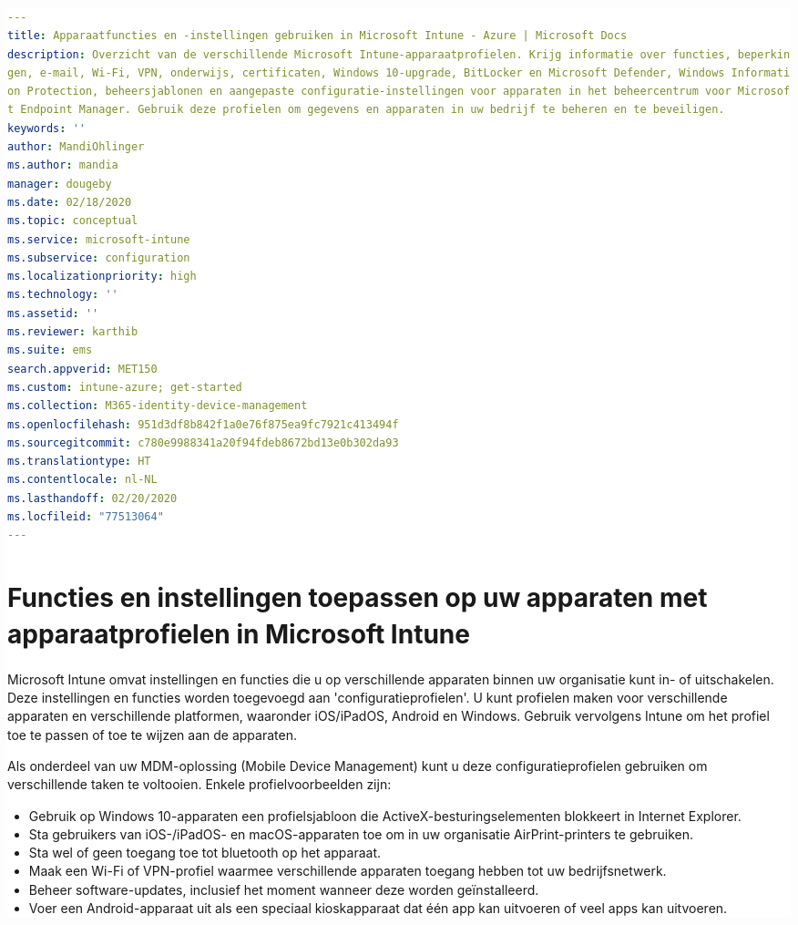 ```yaml
---
title: Apparaatfuncties en -instellingen gebruiken in Microsoft Intune - Azure | Microsoft Docs
description: Overzicht van de verschillende Microsoft Intune-apparaatprofielen. Krijg informatie over functies, beperkingen, e-mail, Wi-Fi, VPN, onderwijs, certificaten, Windows 10-upgrade, BitLocker en Microsoft Defender, Windows Information Protection, beheersjablonen en aangepaste configuratie-instellingen voor apparaten in het beheercentrum voor Microsoft Endpoint Manager. Gebruik deze profielen om gegevens en apparaten in uw bedrijf te beheren en te beveiligen.
keywords: ''
author: MandiOhlinger
ms.author: mandia
manager: dougeby
ms.date: 02/18/2020
ms.topic: conceptual
ms.service: microsoft-intune
ms.subservice: configuration
ms.localizationpriority: high
ms.technology: ''
ms.assetid: ''
ms.reviewer: karthib
ms.suite: ems
search.appverid: MET150
ms.custom: intune-azure; get-started
ms.collection: M365-identity-device-management
ms.openlocfilehash: 951d3df8b842f1a0e76f875ea9fc7921c413494f
ms.sourcegitcommit: c780e9988341a20f94fdeb8672bd13e0b302da93
ms.translationtype: HT
ms.contentlocale: nl-NL
ms.lasthandoff: 02/20/2020
ms.locfileid: "77513064"
---
```

# <a name="apply-features-and-settings-on-your-devices-using-device-profiles-in-microsoft-intune"></a>Functies en instellingen toepassen op uw apparaten met apparaatprofielen in Microsoft Intune



Microsoft Intune omvat instellingen en functies die u op verschillende apparaten binnen uw organisatie kunt in- of uitschakelen. Deze instellingen en functies worden toegevoegd aan 'configuratieprofielen'. U kunt profielen maken voor verschillende apparaten en verschillende platformen, waaronder iOS/iPadOS, Android en Windows. Gebruik vervolgens Intune om het profiel toe te passen of toe te wijzen aan de apparaten.

Als onderdeel van uw MDM-oplossing (Mobile Device Management) kunt u deze configuratieprofielen gebruiken om verschillende taken te voltooien. Enkele profielvoorbeelden zijn:

- Gebruik op Windows 10-apparaten een profielsjabloon die ActiveX-besturingselementen blokkeert in Internet Explorer.
- Sta gebruikers van iOS-/iPadOS- en macOS-apparaten toe om in uw organisatie AirPrint-printers te gebruiken.
- Sta wel of geen toegang toe tot bluetooth op het apparaat.
- Maak een Wi-Fi of VPN-profiel waarmee verschillende apparaten toegang hebben tot uw bedrijfsnetwerk.
- Beheer software-updates, inclusief het moment wanneer deze worden geïnstalleerd.
- Voer een Android-apparaat uit als een speciaal kioskapparaat dat één app kan uitvoeren of veel apps kan uitvoeren.
